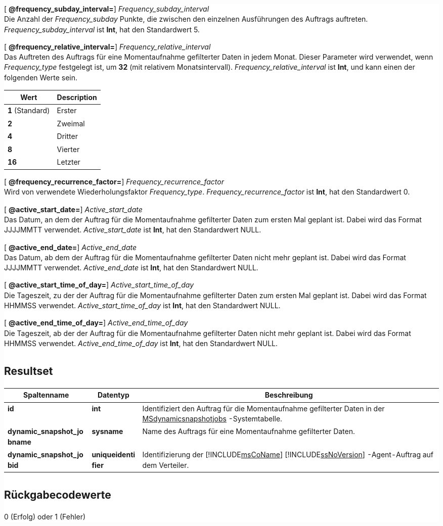  [  **@frequency_subday_interval=**] *Frequency_subday_interval*  
 Die Anzahl der *Frequency_subday* Punkte, die zwischen den einzelnen Ausführungen des Auftrags auftreten. *Frequency_subday_interval* ist **Int**, hat den Standardwert 5.  
  
 [  **@frequency_relative_interval=**] *Frequency_relative_interval*  
 Das Auftreten des Auftrags für eine Momentaufnahme gefilterter Daten in jedem Monat. Dieser Parameter wird verwendet, wenn *Frequency_type* festgelegt ist, um **32** (mit relativem Monatsintervall). *Frequency_relative_interval* ist **Int**, und kann einen der folgenden Werte sein.  
  
|Wert|Description|  
|-----------|-----------------|  
|**1** (Standard)|Erster|  
|**2**|Zweimal|  
|**4**|Dritter|  
|**8**|Vierter|  
|**16**|Letzter|  
  
 [  **@frequency_recurrence_factor=**] *Frequency_recurrence_factor*  
 Wird von verwendete Wiederholungsfaktor *Frequency_type*. *Frequency_recurrence_factor* ist **Int**, hat den Standardwert 0.  
  
 [  **@active_start_date=**] *Active_start_date*  
 Das Datum, an dem der Auftrag für die Momentaufnahme gefilterter Daten zum ersten Mal geplant ist. Dabei wird das Format JJJJMMTT verwendet. *Active_start_date* ist **Int**, hat den Standardwert NULL.  
  
 [  **@active_end_date=**] *Active_end_date*  
 Das Datum, ab dem der Auftrag für die Momentaufnahme gefilterter Daten nicht mehr geplant ist. Dabei wird das Format JJJJMMTT verwendet. *Active_end_date* ist **Int**, hat den Standardwert NULL.  
  
 [  **@active_start_time_of_day=**] *Active_start_time_of_day*  
 Die Tageszeit, zu der der Auftrag für die Momentaufnahme gefilterter Daten zum ersten Mal geplant ist. Dabei wird das Format HHMMSS verwendet. *Active_start_time_of_day* ist **Int**, hat den Standardwert NULL.  
  
 [  **@active_end_time_of_day=**] *Active_end_time_of_day*  
 Die Tageszeit, ab der der Auftrag für die Momentaufnahme gefilterter Daten nicht mehr geplant ist. Dabei wird das Format HHMMSS verwendet. *Active_end_time_of_day* ist **Int**, hat den Standardwert NULL.  
  
## <a name="result-set"></a>Resultset  
  
|Spaltenname|Datentyp|Beschreibung|  
|-----------------|---------------|-----------------|  
|**id**|**int**|Identifiziert den Auftrag für die Momentaufnahme gefilterter Daten in der [MSdynamicsnapshotjobs](../../relational-databases/system-tables/msdynamicsnapshotjobs-transact-sql.md) -Systemtabelle.|  
|**dynamic_snapshot_jobname**|**sysname**|Name des Auftrags für eine Momentaufnahme gefilterter Daten.|  
|**dynamic_snapshot_jobid**|**uniqueidentifier**|Identifizierung der [!INCLUDE[msCoName](../../includes/msconame-md.md)] [!INCLUDE[ssNoVersion](../../includes/ssnoversion-md.md)] -Agent-Auftrag auf dem Verteiler.|  
  
## <a name="return-code-values"></a>Rückgabecodewerte  
 0 (Erfolg) oder 1 (Fehler)  
  